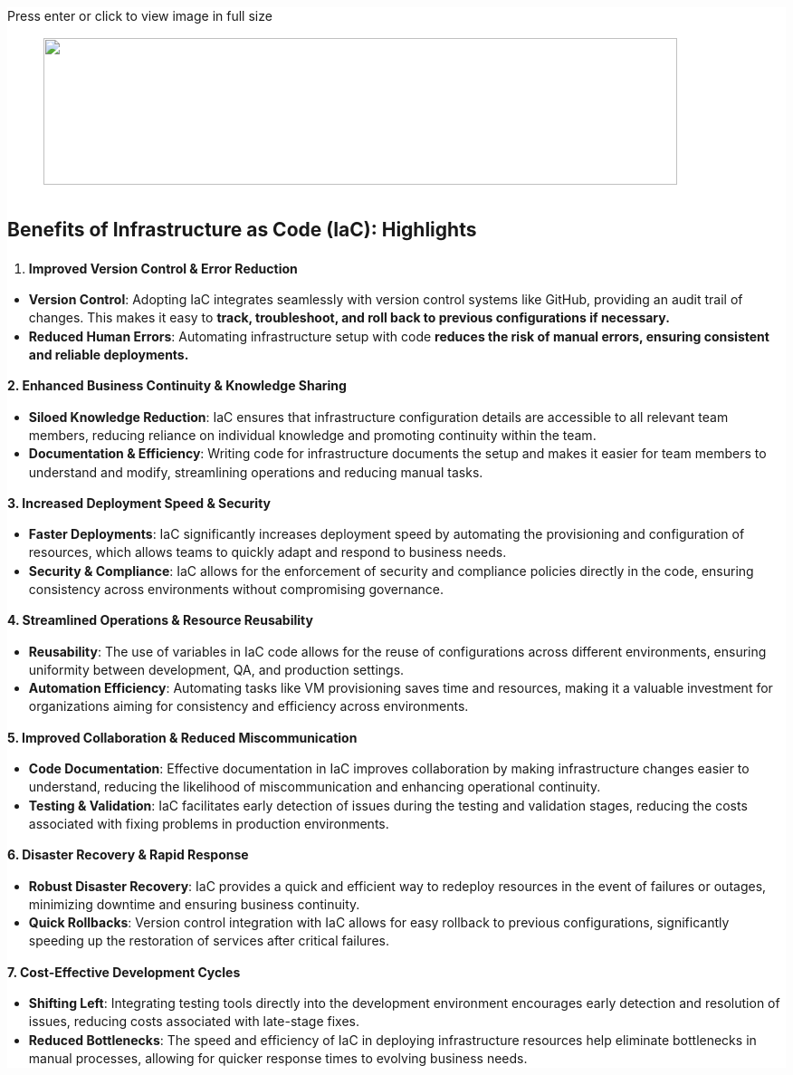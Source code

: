 Press enter or click to view image in full size

<figure><img src="https://miro.medium.com/v2/resize:fit:1400/1*Yis6b1PEUQC2Btj1FeUeGA.png" alt="" height="162" width="700"><figcaption></figcaption></figure>

## Benefits of Infrastructure as Code (IaC): Highlights <a href="#id-942a" id="id-942a"></a>

1. **Improved Version Control & Error Reduction**

* **Version Control**: Adopting IaC integrates seamlessly with version control systems like GitHub, providing an audit trail of changes. This makes it easy to **track, troubleshoot, and roll back to previous configurations if necessary.**
* **Reduced Human Errors**: Automating infrastructure setup with code **reduces the risk of manual errors, ensuring consistent and reliable deployments.**

**2. Enhanced Business Continuity & Knowledge Sharing**

* **Siloed Knowledge Reduction**: IaC ensures that infrastructure configuration details are accessible to all relevant team members, reducing reliance on individual knowledge and promoting continuity within the team.
* **Documentation & Efficiency**: Writing code for infrastructure documents the setup and makes it easier for team members to understand and modify, streamlining operations and reducing manual tasks.

**3. Increased Deployment Speed & Security**

* **Faster Deployments**: IaC significantly increases deployment speed by automating the provisioning and configuration of resources, which allows teams to quickly adapt and respond to business needs.
* **Security & Compliance**: IaC allows for the enforcement of security and compliance policies directly in the code, ensuring consistency across environments without compromising governance.

**4. Streamlined Operations & Resource Reusability**

* **Reusability**: The use of variables in IaC code allows for the reuse of configurations across different environments, ensuring uniformity between development, QA, and production settings.
* **Automation Efficiency**: Automating tasks like VM provisioning saves time and resources, making it a valuable investment for organizations aiming for consistency and efficiency across environments.

**5. Improved Collaboration & Reduced Miscommunication**

* **Code Documentation**: Effective documentation in IaC improves collaboration by making infrastructure changes easier to understand, reducing the likelihood of miscommunication and enhancing operational continuity.
* **Testing & Validation**: IaC facilitates early detection of issues during the testing and validation stages, reducing the costs associated with fixing problems in production environments.

**6. Disaster Recovery & Rapid Response**

* **Robust Disaster Recovery**: IaC provides a quick and efficient way to redeploy resources in the event of failures or outages, minimizing downtime and ensuring business continuity.
* **Quick Rollbacks**: Version control integration with IaC allows for easy rollback to previous configurations, significantly speeding up the restoration of services after critical failures.

**7. Cost-Effective Development Cycles**

* **Shifting Left**: Integrating testing tools directly into the development environment encourages early detection and resolution of issues, reducing costs associated with late-stage fixes.
* **Reduced Bottlenecks**: The speed and efficiency of IaC in deploying infrastructure resources help eliminate bottlenecks in manual processes, allowing for quicker response times to evolving business needs.
